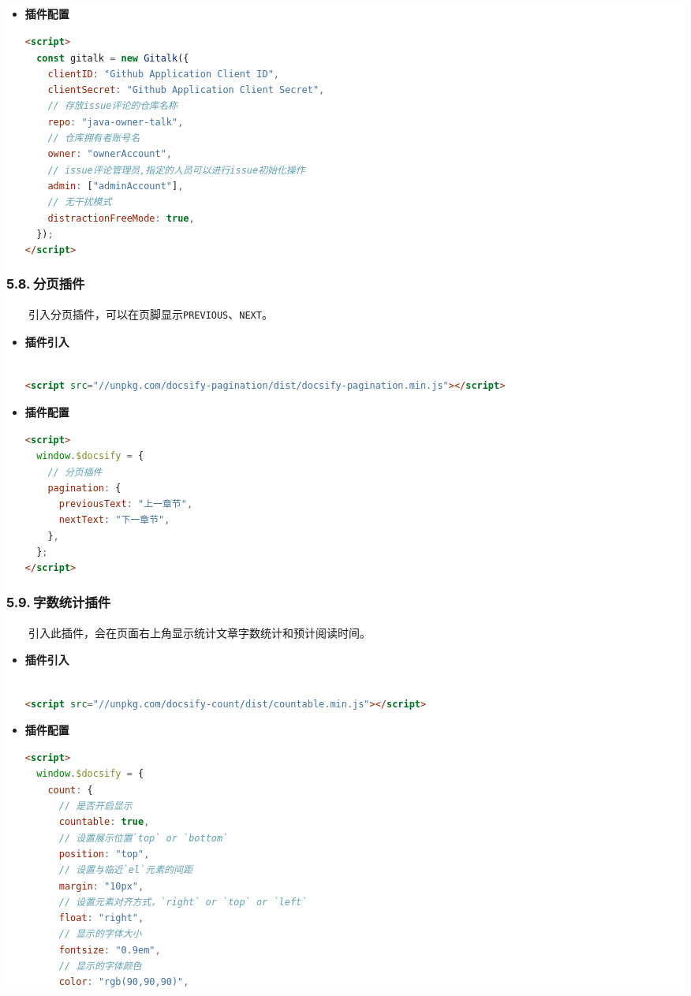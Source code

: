 - **插件配置**
  ```html
  <script>
    const gitalk = new Gitalk({
      clientID: "Github Application Client ID",
      clientSecret: "Github Application Client Secret",
      // 存放issue评论的仓库名称
      repo: "java-owner-talk",
      // 仓库拥有者账号名
      owner: "ownerAccount",
      // issue评论管理员,指定的人员可以进行issue初始化操作
      admin: ["adminAccount"],
      // 无干扰模式
      distractionFreeMode: true,
    });
  </script>
  ```

### 5.8. 分页插件

&emsp;&emsp;引入分页插件，可以在页脚显示`PREVIOUS`、`NEXT`。

- **插件引入**
  ```html
  
  <script src="//unpkg.com/docsify-pagination/dist/docsify-pagination.min.js"></script>
  ```
- **插件配置**
  ```html
  <script>
    window.$docsify = {
      // 分页插件
      pagination: {
        previousText: "上一章节",
        nextText: "下一章节",
      },
    };
  </script>
  ```

### 5.9. 字数统计插件

&emsp;&emsp;引入此插件，会在页面右上角显示统计文章字数统计和预计阅读时间。

- **插件引入**

  ```html
  
  <script src="//unpkg.com/docsify-count/dist/countable.min.js"></script>
  ```

- **插件配置**
  ```html
  <script>
    window.$docsify = {
      count: {
        // 是否开启显示
        countable: true,
        // 设置展示位置`top` or `bottom`
        position: "top",
        // 设置与临近`el`元素的间距
        margin: "10px",
        // 设置元素对齐方式，`right` or `top` or `left`
        float: "right",
        // 显示的字体大小
        fontsize: "0.9em",
        // 显示的字体颜色
        color: "rgb(90,90,90)",
  ```

[docsify官网]: https://docsify.js.org/#/zh-cn/
[emoji语法使用]: ./../6.1.Html/6.1.2.emoji语法汇总.md
[emoji语法完整列表]: https://www.webfx.com/tools/emoji-cheat-sheet/
[medium-zoom]: https://medium-zoom.francoischalifour.com/
[prime-supported-language]: https://prismjs.com/#supported-languages
[prime-language-plugin]: //unpkg.com/prismjs/components/
[github-pages-publish]: /docs/assets/images/docsify/github-pages-publish.png